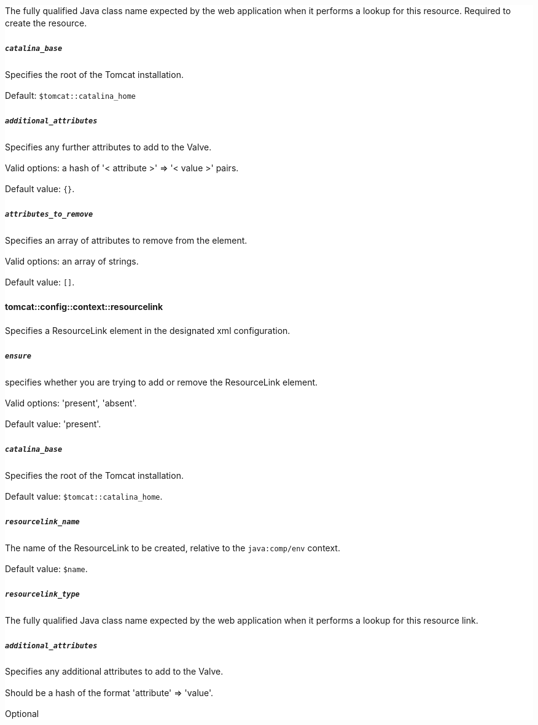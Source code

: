 The fully qualified Java class name expected by the web application when it performs a lookup for this resource. Required to create the resource.

##### `catalina_base`

Specifies the root of the Tomcat installation.

Default: `$tomcat::catalina_home`

##### `additional_attributes`

Specifies any further attributes to add to the Valve.

Valid options: a hash of '< attribute >' => '< value >' pairs.

Default value: `{}`.

##### `attributes_to_remove`

Specifies an array of attributes to remove from the element.

Valid options: an array of strings.

Default value: `[]`.

#### tomcat::config::context::resourcelink

Specifies a ResourceLink element in the designated xml configuration.

##### `ensure`

specifies whether you are trying to add or remove the ResourceLink element.

Valid options: 'present', 'absent'.

Default value: 'present'.

##### `catalina_base`

Specifies the root of the Tomcat installation.

Default value: `$tomcat::catalina_home`.

##### `resourcelink_name`

The name of the ResourceLink to be created, relative to the `java:comp/env` context.

Default value: `$name`.

##### `resourcelink_type`

The fully qualified Java class name expected by the web application when it performs a lookup for this resource link.

##### `additional_attributes`

Specifies any additional attributes to add to the Valve.

Should be a hash of the format 'attribute' => 'value'.

Optional
